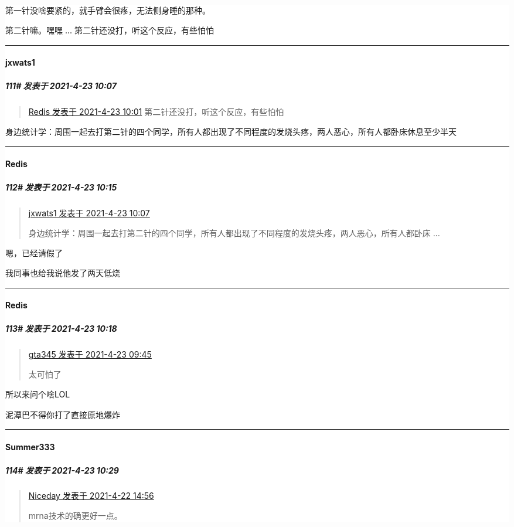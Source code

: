 第一针没啥要紧的，就手臂会很疼，无法侧身睡的那种。

第二针嘛。嘿嘿 ...</blockquote>
第二针还没打，听这个反应，有些怕怕


*****

####  jxwats1  
##### 111#       发表于 2021-4-23 10:07


<blockquote><a href="httphttps://bbs.saraba1st.com/2b/forum.php?mod=redirect&amp;goto=findpost&amp;pid=51031748&amp;ptid=2000395" target="_blank">Redis 发表于 2021-4-23 10:01</a>
第二针还没打，听这个反应，有些怕怕</blockquote>
身边统计学：周围一起去打第二针的四个同学，所有人都出现了不同程度的发烧头疼，两人恶心，所有人都卧床休息至少半天


*****

####  Redis  
##### 112#       发表于 2021-4-23 10:15


<blockquote><a href="httphttps://bbs.saraba1st.com/2b/forum.php?mod=redirect&amp;goto=findpost&amp;pid=51031806&amp;ptid=2000395" target="_blank">jxwats1 发表于 2021-4-23 10:07</a>

身边统计学：周围一起去打第二针的四个同学，所有人都出现了不同程度的发烧头疼，两人恶心，所有人都卧床 ...</blockquote>
嗯，已经请假了


我同事也给我说他发了两天低烧


*****

####  Redis  
##### 113#       发表于 2021-4-23 10:18


<blockquote><a href="httphttps://bbs.saraba1st.com/2b/forum.php?mod=redirect&amp;goto=findpost&amp;pid=51031588&amp;ptid=2000395" target="_blank">gta345 发表于 2021-4-23 09:45</a>

太可怕了</blockquote>
所以来问个啥LOL


泥潭巴不得你打了直接原地爆炸


*****

####  Summer333  
##### 114#       发表于 2021-4-23 10:29


<blockquote><a href="httphttps://bbs.saraba1st.com/2b/forum.php?mod=redirect&amp;goto=findpost&amp;pid=51023607&amp;ptid=2000395" target="_blank">Niceday 发表于 2021-4-22 14:56</a>

mrna技术的确更好一点。
